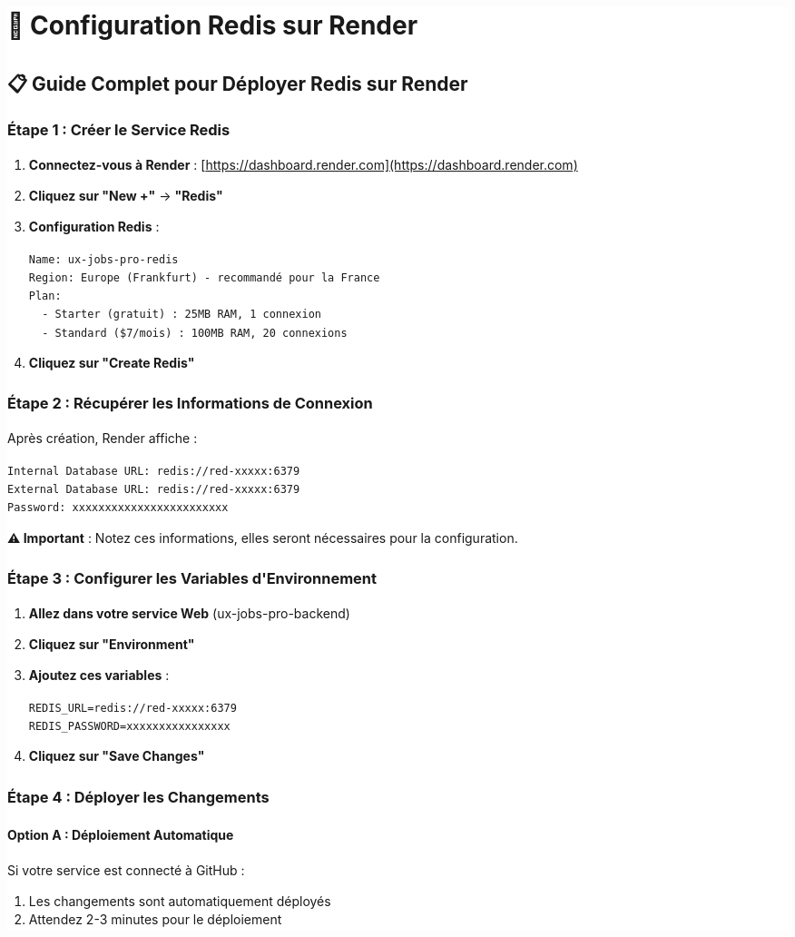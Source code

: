 # 🚀 Configuration Redis sur Render

## 📋 Guide Complet pour Déployer Redis sur Render

### **Étape 1 : Créer le Service Redis**

1. **Connectez-vous à Render** : [https://dashboard.render.com](https://dashboard.render.com)

2. **Cliquez sur "New +"** → **"Redis"**

3. **Configuration Redis** :
   ```
   Name: ux-jobs-pro-redis
   Region: Europe (Frankfurt) - recommandé pour la France
   Plan: 
     - Starter (gratuit) : 25MB RAM, 1 connexion
     - Standard ($7/mois) : 100MB RAM, 20 connexions
   ```

4. **Cliquez sur "Create Redis"**

### **Étape 2 : Récupérer les Informations de Connexion**

Après création, Render affiche :

```
Internal Database URL: redis://red-xxxxx:6379
External Database URL: redis://red-xxxxx:6379  
Password: xxxxxxxxxxxxxxxxxxxxxxxx
```

**⚠️ Important** : Notez ces informations, elles seront nécessaires pour la configuration.

### **Étape 3 : Configurer les Variables d'Environnement**

1. **Allez dans votre service Web** (ux-jobs-pro-backend)

2. **Cliquez sur "Environment"**

3. **Ajoutez ces variables** :
   ```env
   REDIS_URL=redis://red-xxxxx:6379
   REDIS_PASSWORD=xxxxxxxxxxxxxxxx
   ```

4. **Cliquez sur "Save Changes"**

### **Étape 4 : Déployer les Changements**

#### **Option A : Déploiement Automatique**
Si votre service est connecté à GitHub :
1. Les changements sont automatiquement déployés
2. Attendez 2-3 minutes pour le déploiement
